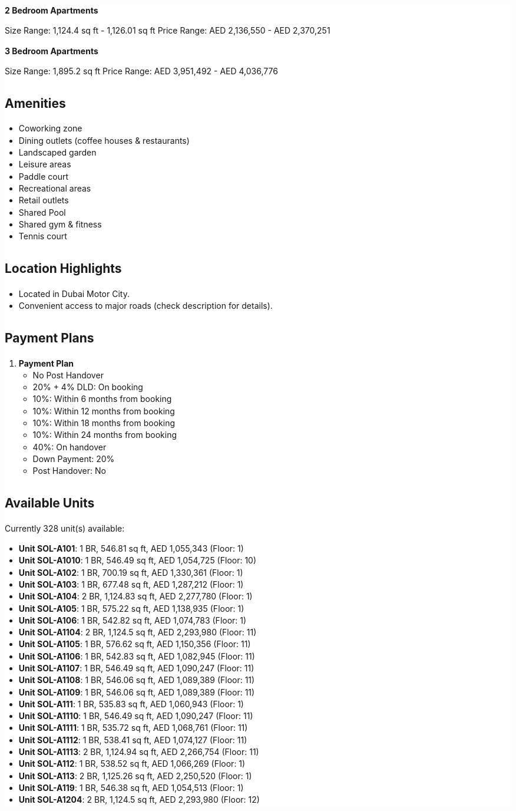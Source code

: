 **2 Bedroom Apartments**

Size Range: 1,124.4 sq ft - 1,126.01 sq ft
Price Range: AED 2,136,550 - AED 2,370,251

**3 Bedroom Apartments**

Size Range: 1,895.2 sq ft
Price Range: AED 3,951,492 - AED 4,036,776

## Amenities
- Coworking zone
- Dining outlets  (coffee houses & restaurants)
- Landscaped garden
- Leisure areas
- Paddle court
- Recreational areas
- Retail outlets
- Shared Pool
- Shared gym & fitness
- Tennis court

## Location Highlights
- Located in Dubai Motor City.
- Convenient access to major roads (check description for details).

## Payment Plans
1. **Payment Plan**
   - No Post Handover
   - 20% + 4% DLD: On booking
   - 10%: Within 6 months from booking
   - 10%: Within 12 months from booking
   - 10%: Within 18 months from booking
   - 10%: Within 24 months from booking
   - 40%: On handover
   - Down Payment: 20%
   - Post Handover: No

## Available Units
Currently 328 unit(s) available:
- **Unit SOL-A101**: 1 BR, 546.81 sq ft, AED 1,055,343 (Floor: 1)
- **Unit SOL-A1010**: 1 BR, 546.49 sq ft, AED 1,054,725 (Floor: 10)
- **Unit SOL-A102**: 1 BR, 700.19 sq ft, AED 1,330,361 (Floor: 1)
- **Unit SOL-A103**: 1 BR, 677.48 sq ft, AED 1,287,212 (Floor: 1)
- **Unit SOL-A104**: 2 BR, 1,124.83 sq ft, AED 2,277,780 (Floor: 1)
- **Unit SOL-A105**: 1 BR, 575.22 sq ft, AED 1,138,935 (Floor: 1)
- **Unit SOL-A106**: 1 BR, 542.82 sq ft, AED 1,074,783 (Floor: 1)
- **Unit SOL-A1104**: 2 BR, 1,124.5 sq ft, AED 2,293,980 (Floor: 11)
- **Unit SOL-A1105**: 1 BR, 576.62 sq ft, AED 1,150,356 (Floor: 11)
- **Unit SOL-A1106**: 1 BR, 542.83 sq ft, AED 1,082,945 (Floor: 11)
- **Unit SOL-A1107**: 1 BR, 546.49 sq ft, AED 1,090,247 (Floor: 11)
- **Unit SOL-A1108**: 1 BR, 546.06 sq ft, AED 1,089,389 (Floor: 11)
- **Unit SOL-A1109**: 1 BR, 546.06 sq ft, AED 1,089,389 (Floor: 11)
- **Unit SOL-A111**: 1 BR, 535.83 sq ft, AED 1,060,943 (Floor: 1)
- **Unit SOL-A1110**: 1 BR, 546.49 sq ft, AED 1,090,247 (Floor: 11)
- **Unit SOL-A1111**: 1 BR, 535.72 sq ft, AED 1,068,761 (Floor: 11)
- **Unit SOL-A1112**: 1 BR, 538.41 sq ft, AED 1,074,127 (Floor: 11)
- **Unit SOL-A1113**: 2 BR, 1,124.94 sq ft, AED 2,266,754 (Floor: 11)
- **Unit SOL-A112**: 1 BR, 538.52 sq ft, AED 1,066,269 (Floor: 1)
- **Unit SOL-A113**: 2 BR, 1,125.26 sq ft, AED 2,250,520 (Floor: 1)
- **Unit SOL-A119**: 1 BR, 546.38 sq ft, AED 1,054,513 (Floor: 1)
- **Unit SOL-A1204**: 2 BR, 1,124.5 sq ft, AED 2,293,980 (Floor: 12)